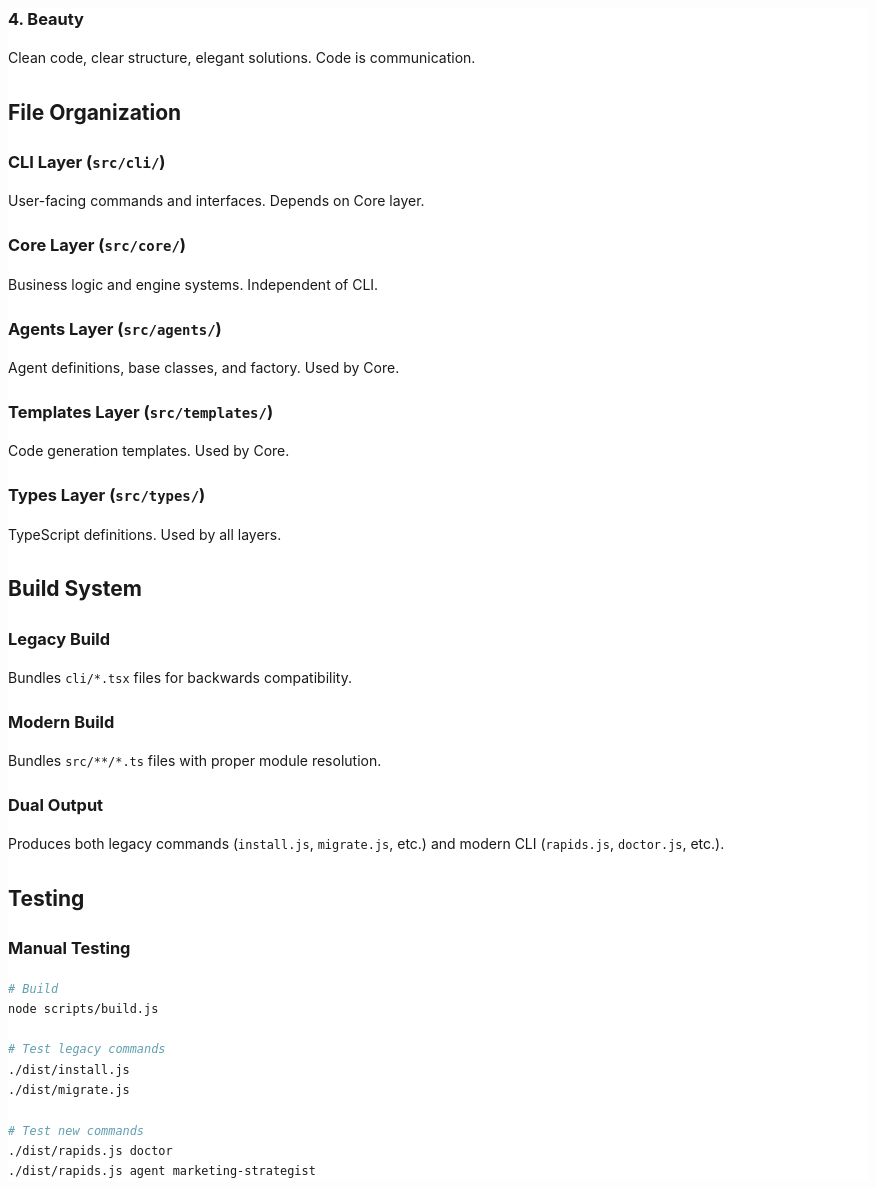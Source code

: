 ### 4. Beauty
Clean code, clear structure, elegant solutions. Code is communication.

## File Organization

### CLI Layer (`src/cli/`)
User-facing commands and interfaces. Depends on Core layer.

### Core Layer (`src/core/`)
Business logic and engine systems. Independent of CLI.

### Agents Layer (`src/agents/`)
Agent definitions, base classes, and factory. Used by Core.

### Templates Layer (`src/templates/`)
Code generation templates. Used by Core.

### Types Layer (`src/types/`)
TypeScript definitions. Used by all layers.

## Build System

### Legacy Build
Bundles `cli/*.tsx` files for backwards compatibility.

### Modern Build
Bundles `src/**/*.ts` files with proper module resolution.

### Dual Output
Produces both legacy commands (`install.js`, `migrate.js`, etc.) and modern CLI (`rapids.js`, `doctor.js`, etc.).

## Testing

### Manual Testing

```bash
# Build
node scripts/build.js

# Test legacy commands
./dist/install.js
./dist/migrate.js

# Test new commands
./dist/rapids.js doctor
./dist/rapids.js agent marketing-strategist
```
